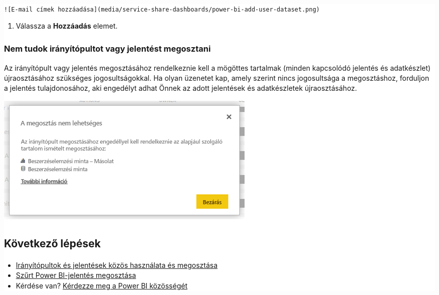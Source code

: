     ![E-mail címek hozzáadása](media/service-share-dashboards/power-bi-add-user-dataset.png)


1. Válassza a **Hozzáadás** elemet.

### <a name="i-cant-share-a-dashboard-or-report"></a>Nem tudok irányítópultot vagy jelentést megosztani

Az irányítópult vagy jelentés megosztásához rendelkeznie kell a mögöttes tartalmak (minden kapcsolódó jelentés és adatkészlet) újraosztásához szükséges jogosultságokkal. Ha olyan üzenetet kap, amely szerint nincs jogosultsága a megosztáshoz, forduljon a jelentés tulajdonosához, aki engedélyt adhat Önnek az adott jelentések és adatkészletek újraosztásához.

![A „Megosztás nem lehetséges” üzenet](media/service-share-dashboards/power-bi-sharing-unable-to-share.png)


## <a name="next-steps"></a>Következő lépések

* [Irányítópultok és jelentések közös használata és megosztása](service-how-to-collaborate-distribute-dashboards-reports.md)
* [Szűrt Power BI-jelentés megosztása](service-share-reports.md)
* Kérdése van? [Kérdezze meg a Power BI közösségét](https://community.powerbi.com/)

